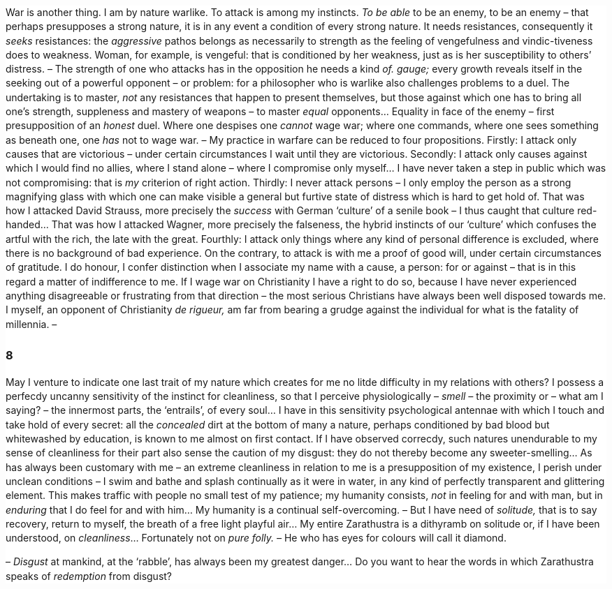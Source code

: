 War is another thing. I am by nature warlike. To attack is among my instincts. *To be able* to be an enemy, to be an enemy – that perhaps presupposes a strong nature, it is in any event a condition of every strong nature. It needs resistances, consequently it *seeks* resistances: the *aggressive* pathos belongs as necessarily to strength as the feeling of vengefulness and vindic-tiveness does to weakness. Woman, for example, is vengeful: that is conditioned by her weakness, just as is her susceptibility to others’ distress. – The strength of one who attacks has in the opposition he needs a kind *of. gauge;* every growth reveals itself in the seeking out of a powerful opponent – or problem: for a philosopher who is warlike also challenges problems to a duel. The undertaking is to master, *not* any resistances that happen to present themselves, but those against which one has to bring all one’s strength, suppleness and mastery of weapons – to master *equal* opponents… Equality in face of the enemy – first presupposition of an *honest* duel. Where one despises one *cannot* wage war; where one commands, where one sees something as beneath one, one *has* not to wage war. – My practice in warfare can be reduced to four propositions. Firstly: I attack only causes that are victorious – under certain circumstances I wait until they are victorious. Secondly: I attack only causes against which I would find no allies, where I stand alone – where I compromise only myself… I have never taken a step in public which was not compromising: that is *my* criterion of right action. Thirdly: I never attack persons – I only employ the person as a strong magnifying glass with which one can make visible a general but furtive state of distress which is hard to get hold of. That was how I attacked David Strauss, more precisely the *success* with German ‘culture’ of a senile book – I thus caught that culture red-handed… That was how I attacked Wagner, more precisely the falseness, the hybrid instincts of our ‘culture’ which confuses the artful with the rich, the late with the great. Fourthly: I attack only things where any kind of personal difference is excluded, where there is no background of bad experience. On the contrary, to attack is with me a proof of good will, under certain circumstances of gratitude. I do honour, I confer distinction when I associate my name with a cause, a person: for or against – that is in this regard a matter of indifference to me. If I wage war on Christianity I have a right to do so, because I have never experienced anything disagreeable or frustrating from that direction – the most serious Christians have always been well disposed towards me. I myself, an opponent of Christianity *de rigueur,* am far from bearing a grudge against the individual for what is the fatality of millennia. –



### 8

May I venture to indicate one last trait of my nature which creates for me no litde difficulty in my relations with others? I possess a perfecdy uncanny sensitivity of the instinct for cleanliness, so that I perceive physiologically – *smell –* the proximity or – what am I saying? – the innermost parts, the ‘entrails’, of every soul… I have in this sensitivity psychological antennae with which I touch and take hold of every secret: all the *concealed* dirt at the bottom of many a nature, perhaps conditioned by bad blood but whitewashed by education, is known to me almost on first contact. If I have observed correcdy, such natures unendurable to my sense of cleanliness for their part also sense the caution of my disgust: they do not thereby become any sweeter-smelling… As has always been customary with me – an extreme cleanliness in relation to me is a presupposition of my existence, I perish under unclean conditions – I swim and bathe and splash continually as it were in water, in any kind of perfectly transparent and glittering element. This makes traffic with people no small test of my patience; my humanity consists, *not* in feeling for and with man, but in *enduring* that I do feel for and with him… My humanity is a continual self-overcoming. – But I have need of *solitude,* that is to say recovery, return to myself, the breath of a free light playful air… My entire Zarathustra is a dithyramb on solitude or, if I have been understood, on *cleanliness*… Fortunately not on *pure folly. –* He who has eyes for colours will call it diamond.

– *Disgust* at mankind, at the ‘rabble’, has always been my greatest danger… Do you want to hear the words in which Zarathustra speaks of *redemption* from disgust?

